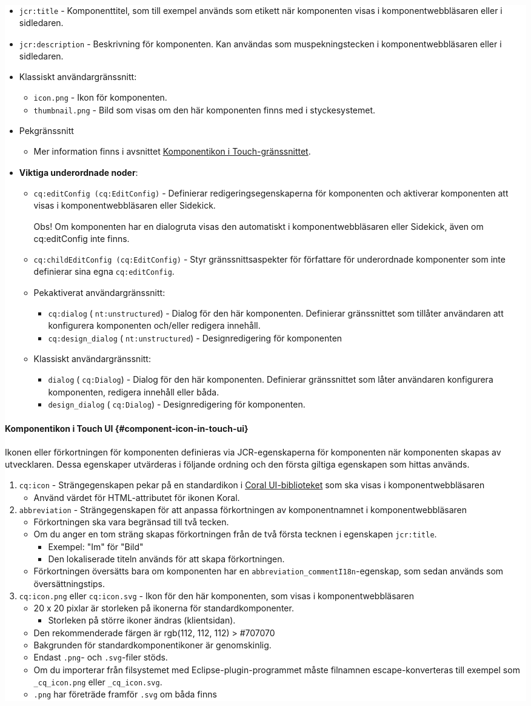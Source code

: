    * `jcr:title` - Komponenttitel, som till exempel används som etikett när komponenten visas i komponentwebbläsaren eller i sidledaren.
   * `jcr:description` - Beskrivning för komponenten. Kan användas som muspekningstecken i komponentwebbläsaren eller i sidledaren.
   * Klassiskt användargränssnitt:

      * `icon.png` - Ikon för komponenten.
      * `thumbnail.png` - Bild som visas om den här komponenten finns med i styckesystemet.

   * Pekgränssnitt

      * Mer information finns i avsnittet [Komponentikon i Touch-gränssnittet](/help/sites-developing/components-basics.md#component-icon-in-touch-ui).

* **Viktiga underordnade noder**:

   * `cq:editConfig (cq:EditConfig)` - Definierar redigeringsegenskaperna för komponenten och aktiverar komponenten att visas i komponentwebbläsaren eller Sidekick.

     Obs! Om komponenten har en dialogruta visas den automatiskt i komponentwebbläsaren eller Sidekick, även om cq:editConfig inte finns.

   * `cq:childEditConfig (cq:EditConfig)` - Styr gränssnittsaspekter för författare för underordnade komponenter som inte definierar sina egna `cq:editConfig`.
   * Pekaktiverat användargränssnitt:

      * `cq:dialog` ( `nt:unstructured`) - Dialog för den här komponenten. Definierar gränssnittet som tillåter användaren att konfigurera komponenten och/eller redigera innehåll.
      * `cq:design_dialog` ( `nt:unstructured`) - Designredigering för komponenten

   * Klassiskt användargränssnitt:

      * `dialog` ( `cq:Dialog`) - Dialog för den här komponenten. Definierar gränssnittet som låter användaren konfigurera komponenten, redigera innehåll eller båda.
      * `design_dialog` ( `cq:Dialog`) - Designredigering för komponenten.

#### Komponentikon i Touch UI {#component-icon-in-touch-ui}

Ikonen eller förkortningen för komponenten definieras via JCR-egenskaperna för komponenten när komponenten skapas av utvecklaren. Dessa egenskaper utvärderas i följande ordning och den första giltiga egenskapen som hittas används.

1. `cq:icon` - Strängegenskapen pekar på en standardikon i [Coral UI-biblioteket](https://developer.adobe.com/experience-manager/reference-materials/6-5/coral-ui/coralui3/Coral.Icon.html) som ska visas i komponentwebbläsaren
   * Använd värdet för HTML-attributet för ikonen Koral.
1. `abbreviation` - Strängegenskapen för att anpassa förkortningen av komponentnamnet i komponentwebbläsaren
   * Förkortningen ska vara begränsad till två tecken.
   * Om du anger en tom sträng skapas förkortningen från de två första tecknen i egenskapen `jcr:title`.
      * Exempel: &quot;Im&quot; för &quot;Bild&quot;
      * Den lokaliserade titeln används för att skapa förkortningen.
   * Förkortningen översätts bara om komponenten har en `abbreviation_commentI18n`-egenskap, som sedan används som översättningstips.
1. `cq:icon.png` eller `cq:icon.svg` - Ikon för den här komponenten, som visas i komponentwebbläsaren
   * 20 x 20 pixlar är storleken på ikonerna för standardkomponenter.
      * Storleken på större ikoner ändras (klientsidan).
   * Den rekommenderade färgen är rgb(112, 112, 112) > #707070
   * Bakgrunden för standardkomponentikoner är genomskinlig.
   * Endast `.png`- och `.svg`-filer stöds.
   * Om du importerar från filsystemet med Eclipse-plugin-programmet måste filnamnen escape-konverteras till exempel som `_cq_icon.png` eller `_cq_icon.svg`.
   * `.png` har företräde framför `.svg` om båda finns
